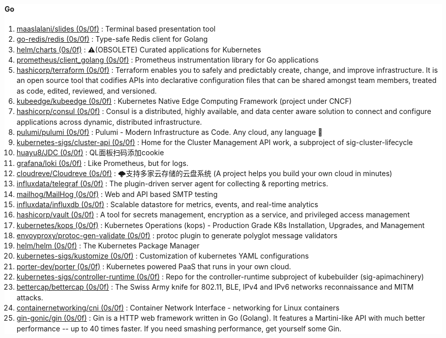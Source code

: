 #### Go
1. [maaslalani/slides (0s/0f)](https://github.com/maaslalani/slides) : Terminal based presentation tool
2. [go-redis/redis (0s/0f)](https://github.com/go-redis/redis) : Type-safe Redis client for Golang
3. [helm/charts (0s/0f)](https://github.com/helm/charts) : ⚠️(OBSOLETE) Curated applications for Kubernetes
4. [prometheus/client_golang (0s/0f)](https://github.com/prometheus/client_golang) : Prometheus instrumentation library for Go applications
5. [hashicorp/terraform (0s/0f)](https://github.com/hashicorp/terraform) : Terraform enables you to safely and predictably create, change, and improve infrastructure. It is an open source tool that codifies APIs into declarative configuration files that can be shared amongst team members, treated as code, edited, reviewed, and versioned.
6. [kubeedge/kubeedge (0s/0f)](https://github.com/kubeedge/kubeedge) : Kubernetes Native Edge Computing Framework (project under CNCF)
7. [hashicorp/consul (0s/0f)](https://github.com/hashicorp/consul) : Consul is a distributed, highly available, and data center aware solution to connect and configure applications across dynamic, distributed infrastructure.
8. [pulumi/pulumi (0s/0f)](https://github.com/pulumi/pulumi) : Pulumi - Modern Infrastructure as Code. Any cloud, any language 🚀
9. [kubernetes-sigs/cluster-api (0s/0f)](https://github.com/kubernetes-sigs/cluster-api) : Home for the Cluster Management API work, a subproject of sig-cluster-lifecycle
10. [huayu8/JDC (0s/0f)](https://github.com/huayu8/JDC) : QL面板扫码添加cookie
11. [grafana/loki (0s/0f)](https://github.com/grafana/loki) : Like Prometheus, but for logs.
12. [cloudreve/Cloudreve (0s/0f)](https://github.com/cloudreve/Cloudreve) : 🌩支持多家云存储的云盘系统 (A project helps you build your own cloud in minutes)
13. [influxdata/telegraf (0s/0f)](https://github.com/influxdata/telegraf) : The plugin-driven server agent for collecting & reporting metrics.
14. [mailhog/MailHog (0s/0f)](https://github.com/mailhog/MailHog) : Web and API based SMTP testing
15. [influxdata/influxdb (0s/0f)](https://github.com/influxdata/influxdb) : Scalable datastore for metrics, events, and real-time analytics
16. [hashicorp/vault (0s/0f)](https://github.com/hashicorp/vault) : A tool for secrets management, encryption as a service, and privileged access management
17. [kubernetes/kops (0s/0f)](https://github.com/kubernetes/kops) : Kubernetes Operations (kops) - Production Grade K8s Installation, Upgrades, and Management
18. [envoyproxy/protoc-gen-validate (0s/0f)](https://github.com/envoyproxy/protoc-gen-validate) : protoc plugin to generate polyglot message validators
19. [helm/helm (0s/0f)](https://github.com/helm/helm) : The Kubernetes Package Manager
20. [kubernetes-sigs/kustomize (0s/0f)](https://github.com/kubernetes-sigs/kustomize) : Customization of kubernetes YAML configurations
21. [porter-dev/porter (0s/0f)](https://github.com/porter-dev/porter) : Kubernetes powered PaaS that runs in your own cloud.
22. [kubernetes-sigs/controller-runtime (0s/0f)](https://github.com/kubernetes-sigs/controller-runtime) : Repo for the controller-runtime subproject of kubebuilder (sig-apimachinery)
23. [bettercap/bettercap (0s/0f)](https://github.com/bettercap/bettercap) : The Swiss Army knife for 802.11, BLE, IPv4 and IPv6 networks reconnaissance and MITM attacks.
24. [containernetworking/cni (0s/0f)](https://github.com/containernetworking/cni) : Container Network Interface - networking for Linux containers
25. [gin-gonic/gin (0s/0f)](https://github.com/gin-gonic/gin) : Gin is a HTTP web framework written in Go (Golang). It features a Martini-like API with much better performance -- up to 40 times faster. If you need smashing performance, get yourself some Gin.
